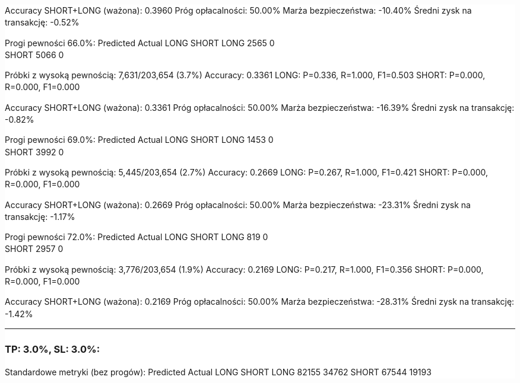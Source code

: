 Accuracy SHORT+LONG (ważona): 0.3960
Próg opłacalności: 50.00%
Marża bezpieczeństwa: -10.40%
Średni zysk na transakcję: -0.52%

Progi pewności 66.0%:
Predicted
Actual    LONG  SHORT
LONG      2565   0     
SHORT     5066   0     

Próbki z wysoką pewnością: 7,631/203,654 (3.7%)
Accuracy: 0.3361
LONG: P=0.336, R=1.000, F1=0.503
SHORT: P=0.000, R=0.000, F1=0.000

Accuracy SHORT+LONG (ważona): 0.3361
Próg opłacalności: 50.00%
Marża bezpieczeństwa: -16.39%
Średni zysk na transakcję: -0.82%

Progi pewności 69.0%:
Predicted
Actual    LONG  SHORT
LONG      1453   0     
SHORT     3992   0     

Próbki z wysoką pewnością: 5,445/203,654 (2.7%)
Accuracy: 0.2669
LONG: P=0.267, R=1.000, F1=0.421
SHORT: P=0.000, R=0.000, F1=0.000

Accuracy SHORT+LONG (ważona): 0.2669
Próg opłacalności: 50.00%
Marża bezpieczeństwa: -23.31%
Średni zysk na transakcję: -1.17%

Progi pewności 72.0%:
Predicted
Actual    LONG  SHORT
LONG      819    0     
SHORT     2957   0     

Próbki z wysoką pewnością: 3,776/203,654 (1.9%)
Accuracy: 0.2169
LONG: P=0.217, R=1.000, F1=0.356
SHORT: P=0.000, R=0.000, F1=0.000

Accuracy SHORT+LONG (ważona): 0.2169
Próg opłacalności: 50.00%
Marża bezpieczeństwa: -28.31%
Średni zysk na transakcję: -1.42%

--------------------------------------------------------------------

### TP: 3.0%, SL: 3.0%:
Standardowe metryki (bez progów):
Predicted
Actual    LONG  SHORT
LONG      82155  34762 
SHORT     67544  19193 
